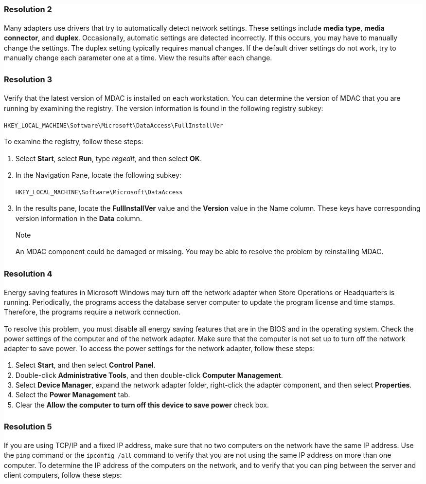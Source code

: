 ### Resolution 2

Many adapters use drivers that try to automatically detect network settings. These settings include **media type**, **media connector**, and **duplex**. Occasionally, automatic settings are detected incorrectly. If this occurs, you may have to manually change the settings. The duplex setting typically requires manual changes. If the default driver settings do not work, try to manually change each parameter one at a time. View the results after each change.

### Resolution 3

Verify that the latest version of MDAC is installed on each workstation. You can determine the version of MDAC that you are running by examining the registry. The version information is found in the following registry subkey:

`HKEY_LOCAL_MACHINE\Software\Microsoft\DataAccess\FullInstallVer`

To examine the registry, follow these steps:

1. Select **Start**, select **Run**, type *regedit*, and then select **OK**.
2. In the Navigation Pane, locate the following subkey:

   `HKEY_LOCAL_MACHINE\Software\Microsoft\DataAccess`

3. In the results pane, locate the **FullInstallVer** value and the **Version** value in the Name column. These keys have corresponding version information in the **Data** column.

    > [!NOTE]
    > An MDAC component could be damaged or missing. You may be able to resolve the problem by reinstalling MDAC.

### Resolution 4

Energy saving features in Microsoft Windows may turn off the network adapter when Store Operations or Headquarters is running. Periodically, the programs access the database server computer to update the program license and time stamps. Therefore, the programs require a network connection.

To resolve this problem, you must disable all energy saving features that are in the BIOS and in the operating system. Check the power settings of the computer and of the network adapter. Make sure that the computer is not set up to turn off the network adapter to save power. To access the power settings for the network adapter, follow these steps:

1. Select **Start**, and then select **Control Panel**.
2. Double-click **Administrative Tools**, and then double-click **Computer Management**.
3. Select **Device Manager**, expand the network adapter folder, right-click the adapter component, and then select **Properties**.
4. Select the **Power Management** tab.
5. Clear the **Allow the computer to turn off this device to save power** check box.

### Resolution 5

If you are using TCP/IP and a fixed IP address, make sure that no two computers on the network have the same IP address. Use the `ping` command or the `ipconfig /all` command to verify that you are not using the same IP address on more than one computer. To determine the IP address of the computers on the network, and to verify that you can ping between the server and client computers, follow these steps:
